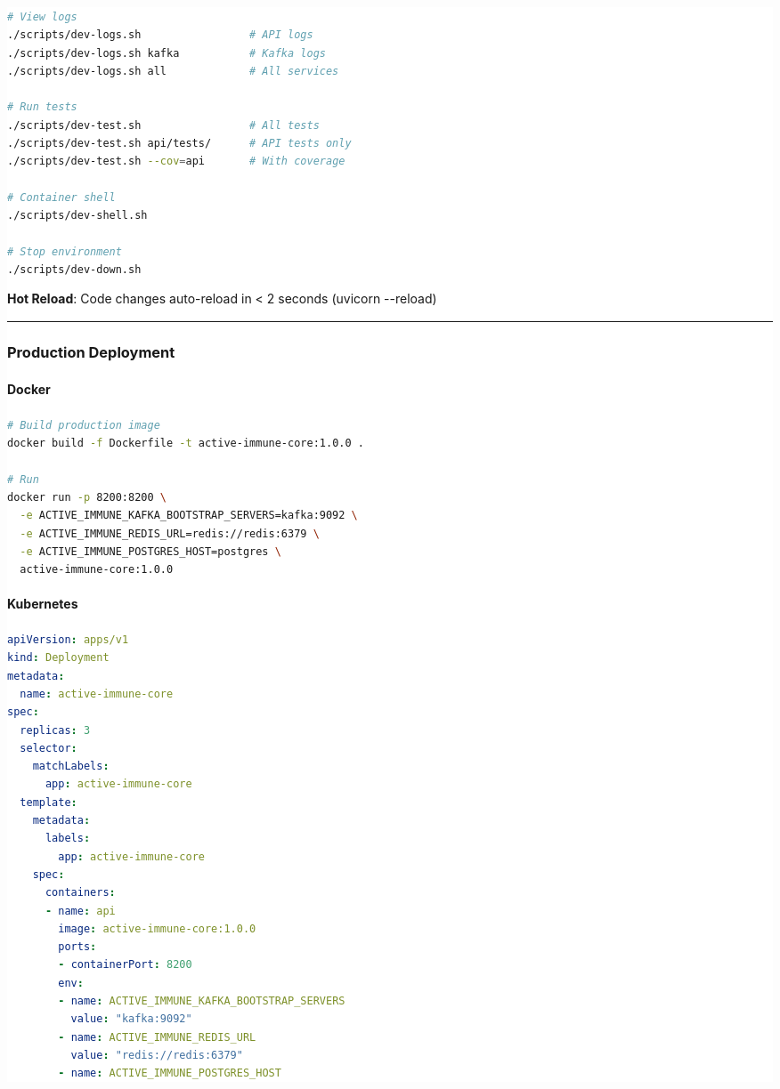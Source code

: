 ```bash
# View logs
./scripts/dev-logs.sh                 # API logs
./scripts/dev-logs.sh kafka           # Kafka logs
./scripts/dev-logs.sh all             # All services

# Run tests
./scripts/dev-test.sh                 # All tests
./scripts/dev-test.sh api/tests/      # API tests only
./scripts/dev-test.sh --cov=api       # With coverage

# Container shell
./scripts/dev-shell.sh

# Stop environment
./scripts/dev-down.sh
```

**Hot Reload**: Code changes auto-reload in < 2 seconds (uvicorn --reload)

---

### Production Deployment

#### Docker

```bash
# Build production image
docker build -f Dockerfile -t active-immune-core:1.0.0 .

# Run
docker run -p 8200:8200 \
  -e ACTIVE_IMMUNE_KAFKA_BOOTSTRAP_SERVERS=kafka:9092 \
  -e ACTIVE_IMMUNE_REDIS_URL=redis://redis:6379 \
  -e ACTIVE_IMMUNE_POSTGRES_HOST=postgres \
  active-immune-core:1.0.0
```

#### Kubernetes

```yaml
apiVersion: apps/v1
kind: Deployment
metadata:
  name: active-immune-core
spec:
  replicas: 3
  selector:
    matchLabels:
      app: active-immune-core
  template:
    metadata:
      labels:
        app: active-immune-core
    spec:
      containers:
      - name: api
        image: active-immune-core:1.0.0
        ports:
        - containerPort: 8200
        env:
        - name: ACTIVE_IMMUNE_KAFKA_BOOTSTRAP_SERVERS
          value: "kafka:9092"
        - name: ACTIVE_IMMUNE_REDIS_URL
          value: "redis://redis:6379"
        - name: ACTIVE_IMMUNE_POSTGRES_HOST
```